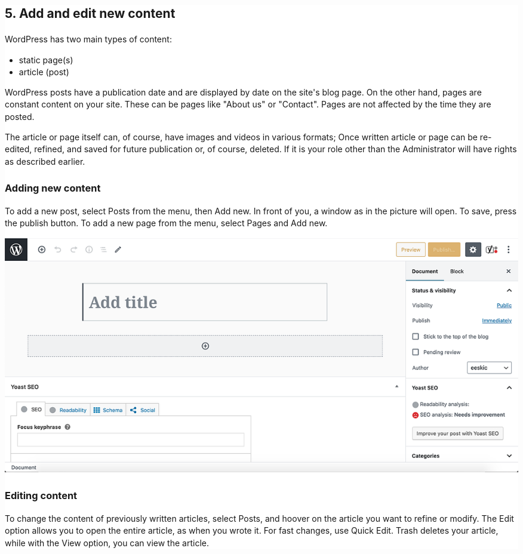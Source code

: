 
##  5. Add and edit new content

 WordPress has two main types of content:

 - static page(s)
 - article (post)

WordPress posts have a publication date and are displayed by date on the site's blog page.
On the other hand, pages are constant content on your site. These can be pages like "About us" or "Contact".
Pages are not affected by the time they are posted.

The article or page itself can, of course, have images and videos in various formats; Once written article or page can be re-edited, refined, and saved for future publication or, of course, deleted. If it is your role other than the Administrator will have rights as described earlier. 

### Adding new content

To add a new post, select Posts from the menu, then Add new. In front of you, a window as in the picture will open. To save, press the publish button. To add a new page from the menu, select Pages and Add new. 

![adding_new_content.png](/img/adding_new_content.png)

### Editing content
To change the content of previously written articles, select Posts, and hoover on the article you want to refine or modify. The Edit option allows you to open the entire article, as when you wrote it. For fast changes, use Quick Edit. Trash deletes your article, while with the View option, you can view the article.
